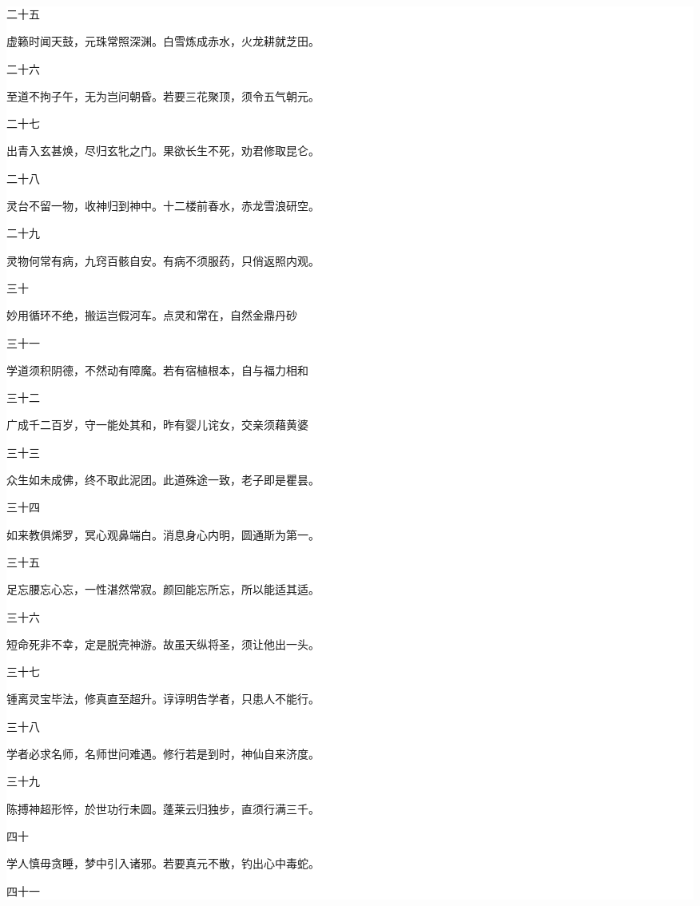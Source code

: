 二十五  

虚籁时闻天鼓，元珠常照深渊。白雪炼成赤水，火龙耕就芝田。  

二十六  

至道不拘子午，无为岂问朝昏。若要三花聚顶，须令五气朝元。  

二十七  

出青入玄甚焕，尽归玄牝之门。果欲长生不死，劝君修取昆仑。  

二十八  

灵台不留一物，收神归到神中。十二楼前春水，赤龙雪浪研空。  

二十九  

灵物何常有病，九窍百骸自安。有病不须服药，只俏返照内观。  

三十  

妙用循环不绝，搬运岂假河车。点灵和常在，自然金鼎丹砂  

三十一  

学道须积阴德，不然动有障魔。若有宿植根本，自与福力相和  

三十二  

广成千二百岁，守一能处其和，昨有婴儿诧女，交亲须藉黄婆  

三十三  

众生如未成佛，终不取此泥团。此道殊途一致，老子即是瞿昙。  

三十四  

如来教俱烯罗，冥心观鼻端白。消息身心内明，圆通斯为第一。  

三十五  

足忘腰忘心忘，一性湛然常寂。颜回能忘所忘，所以能适其适。  

三十六  

短命死非不幸，定是脱壳神游。故虽天纵将圣，须让他出一头。  

三十七  

锺离灵宝毕法，修真直至超升。谆谆明告学者，只患人不能行。  

三十八  

学者必求名师，名师世问难遇。修行若是到时，神仙自来济度。  

三十九  

陈搏神超形悴，於世功行未圆。蓬莱云归独步，直须行满三千。  

四十  

学人慎毋贪睡，梦中引入诸邪。若要真元不散，钓出心中毒蛇。  

四十一  
